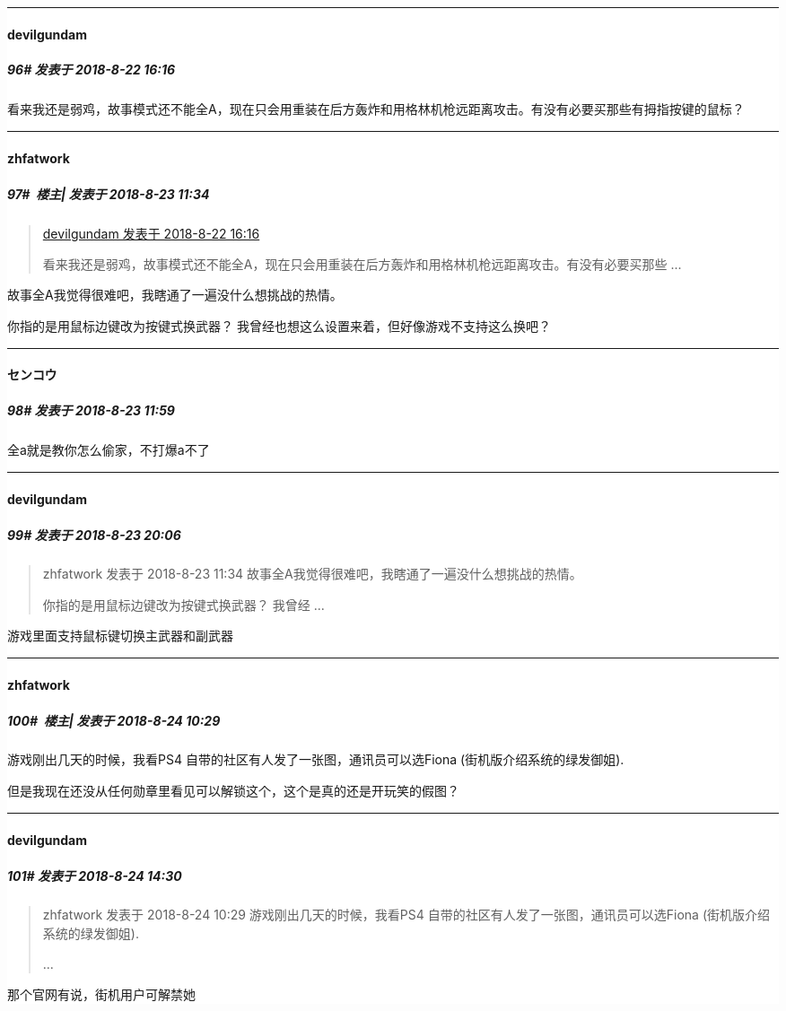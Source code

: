 *****

####  devilgundam  
##### 96#       发表于 2018-8-22 16:16

看来我还是弱鸡，故事模式还不能全A，现在只会用重装在后方轰炸和用格林机枪远距离攻击。有没有必要买那些有拇指按键的鼠标？

*****

####  zhfatwork  
##### 97#         楼主| 发表于 2018-8-23 11:34

<blockquote><a href="httphttps://bbs.saraba1st.com/2b/forum.php?mod=redirect&amp;goto=findpost&amp;pid=40727782&amp;ptid=1580156" target="_blank">devilgundam 发表于 2018-8-22 16:16</a>

看来我还是弱鸡，故事模式还不能全A，现在只会用重装在后方轰炸和用格林机枪远距离攻击。有没有必要买那些 ...</blockquote>
故事全A我觉得很难吧，我瞎通了一遍没什么想挑战的热情。

你指的是用鼠标边键改为按键式换武器？ 我曾经也想这么设置来着，但好像游戏不支持这么换吧？

*****

####  センコウ  
##### 98#       发表于 2018-8-23 11:59

全a就是教你怎么偷家，不打爆a不了

*****

####  devilgundam  
##### 99#       发表于 2018-8-23 20:06

<blockquote>zhfatwork 发表于 2018-8-23 11:34
故事全A我觉得很难吧，我瞎通了一遍没什么想挑战的热情。

你指的是用鼠标边键改为按键式换武器？ 我曾经 ...</blockquote>
游戏里面支持鼠标键切换主武器和副武器

*****

####  zhfatwork  
##### 100#         楼主| 发表于 2018-8-24 10:29

游戏刚出几天的时候，我看PS4 自带的社区有人发了一张图，通讯员可以选Fiona (街机版介绍系统的绿发御姐).

但是我现在还没从任何勋章里看见可以解锁这个，这个是真的还是开玩笑的假图？

*****

####  devilgundam  
##### 101#       发表于 2018-8-24 14:30

<blockquote>zhfatwork 发表于 2018-8-24 10:29
游戏刚出几天的时候，我看PS4 自带的社区有人发了一张图，通讯员可以选Fiona (街机版介绍系统的绿发御姐).

 ...</blockquote>
那个官网有说，街机用户可解禁她
